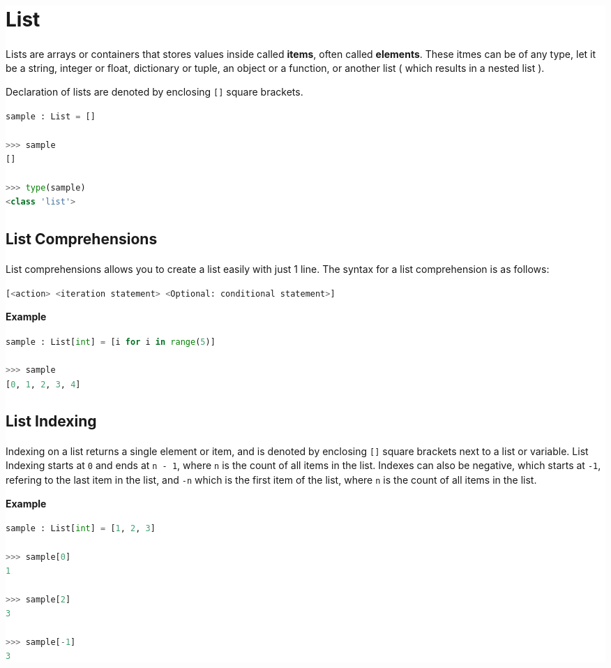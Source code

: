 # List
Lists are arrays or containers that stores values inside called **items**, often called **elements**. These itmes can be of any type, let it be a string, integer or float, dictionary or tuple, an object or a function, or another list ( which results in a nested list ).

Declaration of lists are denoted by enclosing ` [] ` square brackets.
```py
sample : List = []

>>> sample
[]

>>> type(sample)
<class 'list'>
```


## List Comprehensions
List comprehensions allows you to create a list easily with just 1 line. The syntax for a list comprehension is as follows:
```py
[<action> <iteration statement> <Optional: conditional statement>]
```

**Example**
```py
sample : List[int] = [i for i in range(5)]

>>> sample
[0, 1, 2, 3, 4]
```


## List Indexing
Indexing on a list returns a single element or item, and is denoted by enclosing ` [] ` square brackets next to a list or variable. List Indexing starts at ` 0 ` and ends at ` n - 1 `, where ` n ` is the count of all items in the list. Indexes can also be negative, which starts at ` -1 `, refering to the last item in the list, and ` -n ` which is the first item of the list, where ` n ` is the count of all items in the list.

**Example**
```py
sample : List[int] = [1, 2, 3]

>>> sample[0]
1

>>> sample[2]
3

>>> sample[-1]
3
```
